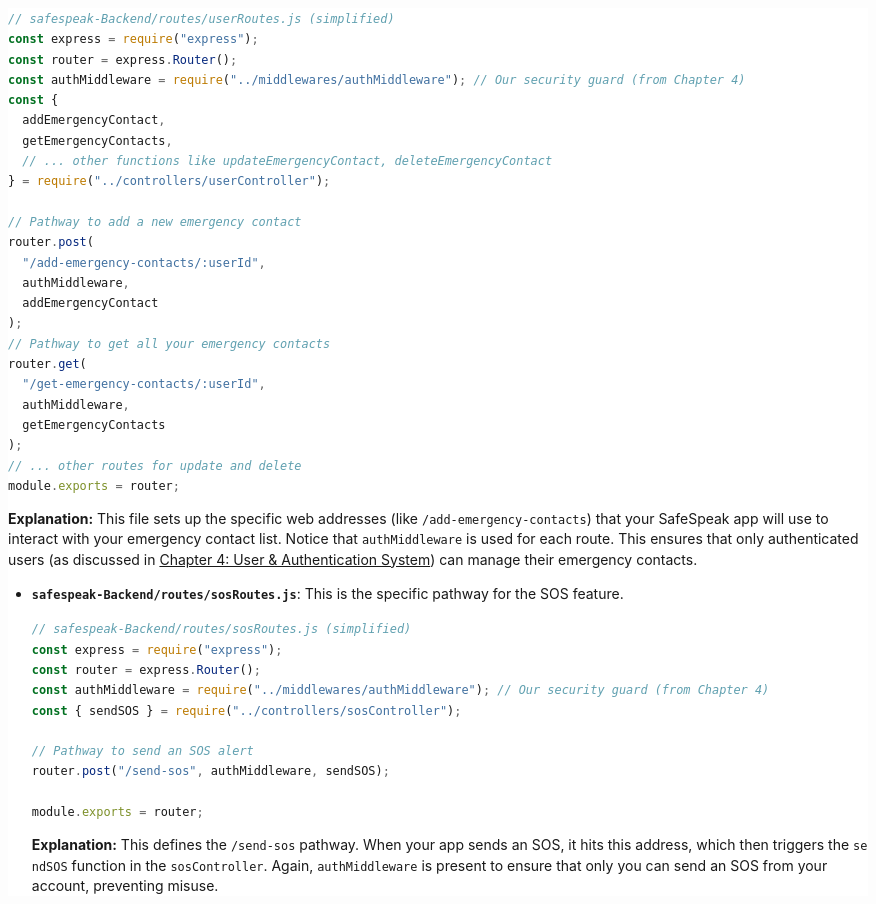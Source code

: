   ```javascript
  // safespeak-Backend/routes/userRoutes.js (simplified)
  const express = require("express");
  const router = express.Router();
  const authMiddleware = require("../middlewares/authMiddleware"); // Our security guard (from Chapter 4)
  const {
    addEmergencyContact,
    getEmergencyContacts,
    // ... other functions like updateEmergencyContact, deleteEmergencyContact
  } = require("../controllers/userController");

  // Pathway to add a new emergency contact
  router.post(
    "/add-emergency-contacts/:userId",
    authMiddleware,
    addEmergencyContact
  );
  // Pathway to get all your emergency contacts
  router.get(
    "/get-emergency-contacts/:userId",
    authMiddleware,
    getEmergencyContacts
  );
  // ... other routes for update and delete
  module.exports = router;
  ```

  **Explanation:** This file sets up the specific web addresses (like `/add-emergency-contacts`) that your SafeSpeak app will use to interact with your emergency contact list. Notice that `authMiddleware` is used for each route. This ensures that only authenticated users (as discussed in [Chapter 4: User & Authentication System](04_user___authentication_system_.md)) can manage their emergency contacts.

- **`safespeak-Backend/routes/sosRoutes.js`**: This is the specific pathway for the SOS feature.

  ```javascript
  // safespeak-Backend/routes/sosRoutes.js (simplified)
  const express = require("express");
  const router = express.Router();
  const authMiddleware = require("../middlewares/authMiddleware"); // Our security guard (from Chapter 4)
  const { sendSOS } = require("../controllers/sosController");

  // Pathway to send an SOS alert
  router.post("/send-sos", authMiddleware, sendSOS);

  module.exports = router;
  ```

  **Explanation:** This defines the `/send-sos` pathway. When your app sends an SOS, it hits this address, which then triggers the `sendSOS` function in the `sosController`. Again, `authMiddleware` is present to ensure that only you can send an SOS from your account, preventing misuse.
